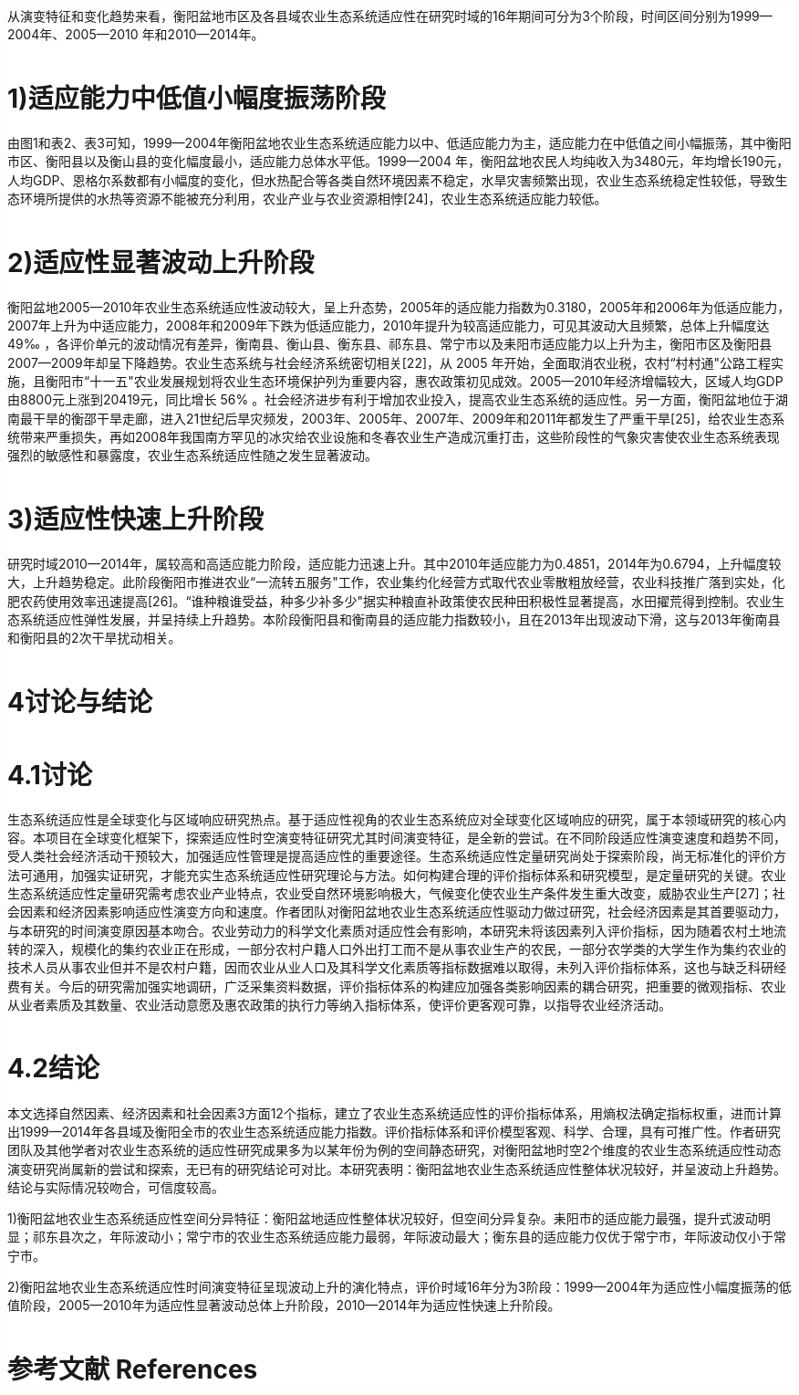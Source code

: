 从演变特征和变化趋势来看，衡阳盆地市区及各县域农业生态系统适应性在研究时域的16年期间可分为3个阶段，时间区间分别为1999—2004年、2005—2010 年和2010—2014年。

# 1)适应能力中低值小幅度振荡阶段

由图1和表2、表3可知，1999—2004年衡阳盆地农业生态系统适应能力以中、低适应能力为主，适应能力在中低值之间小幅振荡，其中衡阳市区、衡阳县以及衡山县的变化幅度最小，适应能力总体水平低。1999—2004 年，衡阳盆地农民人均纯收入为3480元，年均增长190元，人均GDP、恩格尔系数都有小幅度的变化，但水热配合等各类自然环境因素不稳定，水旱灾害频繁出现，农业生态系统稳定性较低，导致生态环境所提供的水热等资源不能被充分利用，农业产业与农业资源相悖[24]，农业生态系统适应能力较低。

# 2)适应性显著波动上升阶段

衡阳盆地2005—2010年农业生态系统适应性波动较大，呈上升态势，2005年的适应能力指数为0.3180，2005年和2006年为低适应能力，2007年上升为中适应能力，2008年和2009年下跌为低适应能力，2010年提升为较高适应能力，可见其波动大且频繁，总体上升幅度达 $49 \text{‰}$ ，各评价单元的波动情况有差异，衡南县、衡山县、衡东县、祁东县、常宁市以及耒阳市适应能力以上升为主，衡阳市区及衡阳县2007—2009年却呈下降趋势。农业生态系统与社会经济系统密切相关[22]，从 2005 年开始，全面取消农业税，农村“村村通"公路工程实施，且衡阳市“十一五"农业发展规划将农业生态环境保护列为重要内容，惠农政策初见成效。2005—2010年经济增幅较大，区域人均GDP由8800元上涨到20419元，同比增长 $56 \%$ 。社会经济进步有利于增加农业投入，提高农业生态系统的适应性。另一方面，衡阳盆地位于湖南最干旱的衡邵干旱走廊，进入21世纪后旱灾频发，2003年、2005年、2007年、2009年和2011年都发生了严重干旱[25]，给农业生态系统带来严重损失，再如2008年我国南方罕见的冰灾给农业设施和冬春农业生产造成沉重打击，这些阶段性的气象灾害使农业生态系统表现强烈的敏感性和暴露度，农业生态系统适应性随之发生显著波动。

# 3)适应性快速上升阶段

研究时域2010—2014年，属较高和高适应能力阶段，适应能力迅速上升。其中2010年适应能力为0.4851，2014年为0.6794，上升幅度较大，上升趋势稳定。此阶段衡阳市推进农业“一流转五服务"工作，农业集约化经营方式取代农业零散粗放经营，农业科技推广落到实处，化肥农药使用效率迅速提高[26]。“谁种粮谁受益，种多少补多少"据实种粮直补政策使农民种田积极性显著提高，水田擢荒得到控制。农业生态系统适应性弹性发展，并呈持续上升趋势。本阶段衡阳县和衡南县的适应能力指数较小，且在2013年出现波动下滑，这与2013年衡南县和衡阳县的2次干旱扰动相关。

# 4讨论与结论

# 4.1讨论

生态系统适应性是全球变化与区域响应研究热点。基于适应性视角的农业生态系统应对全球变化区域响应的研究，属于本领域研究的核心内容。本项目在全球变化框架下，探索适应性时空演变特征研究尤其时间演变特征，是全新的尝试。在不同阶段适应性演变速度和趋势不同，受人类社会经济活动干预较大，加强适应性管理是提高适应性的重要途径。生态系统适应性定量研究尚处于探索阶段，尚无标准化的评价方法可通用，加强实证研究，才能充实生态系统适应性研究理论与方法。如何构建合理的评价指标体系和研究模型，是定量研究的关键。农业生态系统适应性定量研究需考虑农业产业特点，农业受自然环境影响极大，气候变化使农业生产条件发生重大改变，威胁农业生产[27]；社会因素和经济因素影响适应性演变方向和速度。作者团队对衡阳盆地农业生态系统适应性驱动力做过研究，社会经济因素是其首要驱动力，与本研究的时间演变原因基本吻合。农业劳动力的科学文化素质对适应性会有影响，本研究未将该因素列入评价指标，因为随着农村土地流转的深入，规模化的集约农业正在形成，一部分农村户籍人口外出打工而不是从事农业生产的农民，一部分农学类的大学生作为集约农业的技术人员从事农业但并不是农村户籍，因而农业从业人口及其科学文化素质等指标数据难以取得，未列入评价指标体系，这也与缺乏科研经费有关。今后的研究需加强实地调研，广泛采集资料数据，评价指标体系的构建应加强各类影响因素的耦合研究，把重要的微观指标、农业从业者素质及其数量、农业活动意愿及惠农政策的执行力等纳入指标体系，使评价更客观可靠，以指导农业经济活动。

# 4.2结论

本文选择自然因素、经济因素和社会因素3方面12个指标，建立了农业生态系统适应性的评价指标体系，用熵权法确定指标权重，进而计算出1999—2014年各县域及衡阳全市的农业生态系统适应能力指数。评价指标体系和评价模型客观、科学、合理，具有可推广性。作者研究团队及其他学者对农业生态系统的适应性研究成果多为以某年份为例的空间静态研究，对衡阳盆地时空2个维度的农业生态系统适应性动态演变研究尚属新的尝试和探索，无已有的研究结论可对比。本研究表明：衡阳盆地农业生态系统适应性整体状况较好，并呈波动上升趋势。结论与实际情况较吻合，可信度较高。

1)衡阳盆地农业生态系统适应性空间分异特征：衡阳盆地适应性整体状况较好，但空间分异复杂。耒阳市的适应能力最强，提升式波动明显；祁东县次之，年际波动小；常宁市的农业生态系统适应能力最弱，年际波动最大；衡东县的适应能力仅优于常宁市，年际波动仅小于常宁市。

2)衡阳盆地农业生态系统适应性时间演变特征呈现波动上升的演化特点，评价时域16年分为3阶段：1999—2004年为适应性小幅度振荡的低值阶段，2005—2010年为适应性显著波动总体上升阶段，2010—2014年为适应性快速上升阶段。

# 参考文献 References
